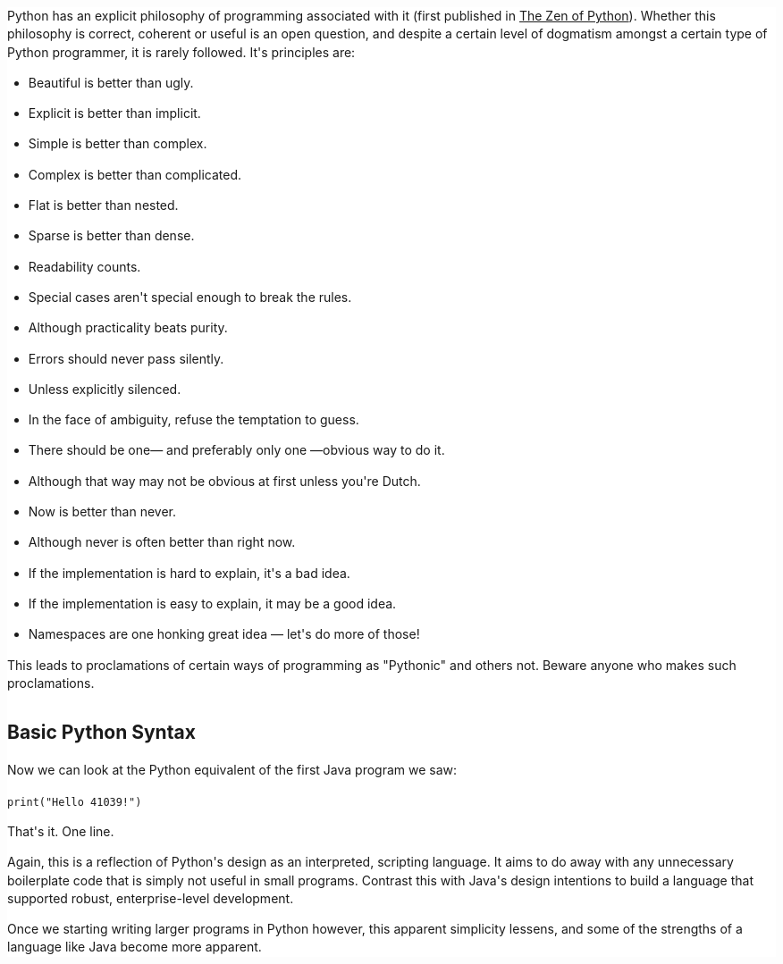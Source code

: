 Python has an explicit philosophy of programming associated with it (first published in [The Zen of Python](https://www.python.org/dev/peps/pep-0020/)). Whether this philosophy is correct, coherent or useful is an open question, and despite a certain level of dogmatism amongst a certain type of Python programmer, it is rarely followed. It's principles are:

- Beautiful is better than ugly.
    
- Explicit is better than implicit.
    
- Simple is better than complex.
    
- Complex is better than complicated.
    
- Flat is better than nested.
    
- Sparse is better than dense.
    
- Readability counts.
    
- Special cases aren't special enough to break the rules.
    
- Although practicality beats purity.
    
- Errors should never pass silently.
    
- Unless explicitly silenced.
    
- In the face of ambiguity, refuse the temptation to guess.
    
- There should be one— and preferably only one —obvious way to do it.
    
- Although that way may not be obvious at first unless you're Dutch.
    
- Now is better than never.
    
- Although never is often better than right now.
    
- If the implementation is hard to explain, it's a bad idea.
    
- If the implementation is easy to explain, it may be a good idea.
    
- Namespaces are one honking great idea — let's do more of those!
    

This leads to proclamations of certain ways of programming as "Pythonic" and others not. Beware anyone who makes such proclamations.

## Basic Python Syntax

Now we can look at the Python equivalent of the first Java program we saw:

```
print("Hello 41039!")
```

That's it. One line.

Again, this is a reflection of Python's design as an interpreted, scripting language. It aims to do away with any unnecessary boilerplate code that is simply not useful in small programs. Contrast this with Java's design intentions to build a language that supported robust, enterprise-level development.

Once we starting writing larger programs in Python however, this apparent simplicity lessens, and some of the strengths of a language like Java become more apparent.
